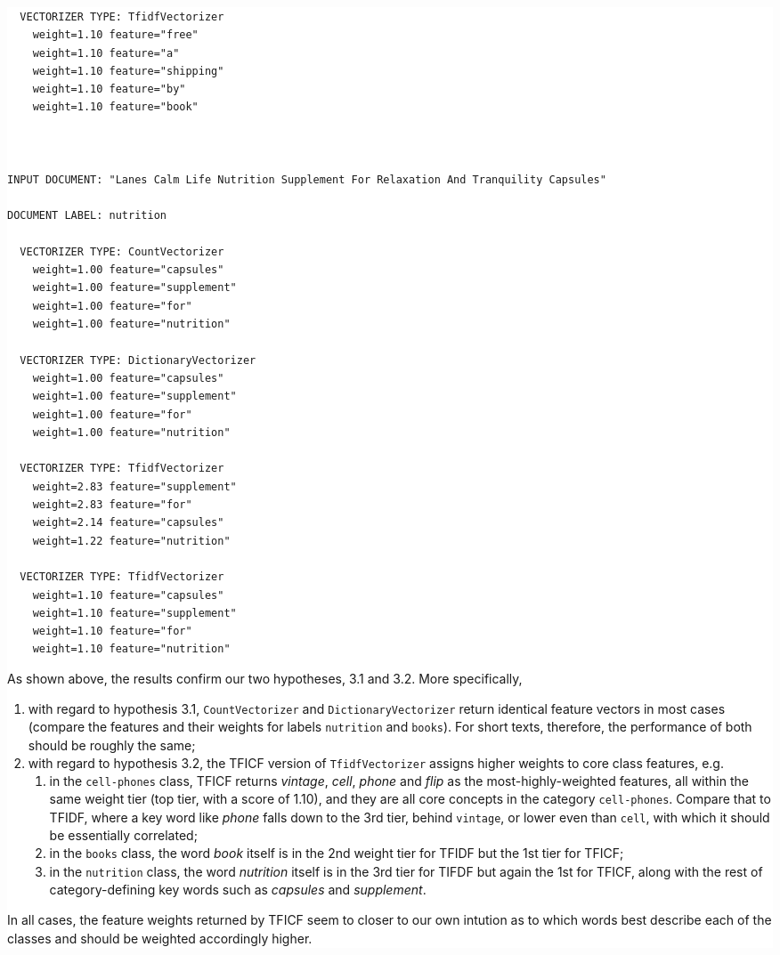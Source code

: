       VECTORIZER TYPE: TfidfVectorizer
    	weight=1.10	feature="free"
    	weight=1.10	feature="a"
    	weight=1.10	feature="shipping"
    	weight=1.10	feature="by"
    	weight=1.10	feature="book"
    
    
    
    INPUT DOCUMENT: "Lanes Calm Life Nutrition Supplement For Relaxation And Tranquility Capsules"
    
    DOCUMENT LABEL: nutrition
    
      VECTORIZER TYPE: CountVectorizer
    	weight=1.00	feature="capsules"
    	weight=1.00	feature="supplement"
    	weight=1.00	feature="for"
    	weight=1.00	feature="nutrition"
    
      VECTORIZER TYPE: DictionaryVectorizer
    	weight=1.00	feature="capsules"
    	weight=1.00	feature="supplement"
    	weight=1.00	feature="for"
    	weight=1.00	feature="nutrition"
    
      VECTORIZER TYPE: TfidfVectorizer
    	weight=2.83	feature="supplement"
    	weight=2.83	feature="for"
    	weight=2.14	feature="capsules"
    	weight=1.22	feature="nutrition"
    
      VECTORIZER TYPE: TfidfVectorizer
    	weight=1.10	feature="capsules"
    	weight=1.10	feature="supplement"
    	weight=1.10	feature="for"
    	weight=1.10	feature="nutrition"
    
    
    


As shown above, the results confirm our two hypotheses, 3.1 and 3.2. More specifically,
1. with regard to hypothesis 3.1, `CountVectorizer` and `DictionaryVectorizer` return identical feature vectors in most cases (compare the features and their weights for labels `nutrition` and `books`). For short texts, therefore, the performance of both should be roughly the same;
2. with regard to hypothesis 3.2, the TFICF version of `TfidfVectorizer` assigns higher weights to core class features, e.g.
   1. in the `cell-phones` class, TFICF returns _vintage_, _cell_, _phone_ and _flip_ as the most-highly-weighted features, all within the same weight tier (top tier, with a score of 1.10), and they are all core concepts in the category `cell-phones`. Compare that to TFIDF, where a key word like _phone_ falls down to the 3rd tier, behind `vintage`, or lower even than `cell`, with which it should be essentially correlated;
   2. in the `books` class, the word _book_ itself is in the 2nd weight tier for TFIDF but the 1st tier for TFICF;
   3. in the `nutrition` class, the word _nutrition_ itself is in the 3rd tier for TIFDF but again the 1st for TFICF, along with the rest of category-defining key words such as _capsules_ and _supplement_. 

In all cases, the feature weights returned by TFICF seem to closer to our own intution as to which words best describe each of the classes and should be weighted accordingly higher.


```python

```
